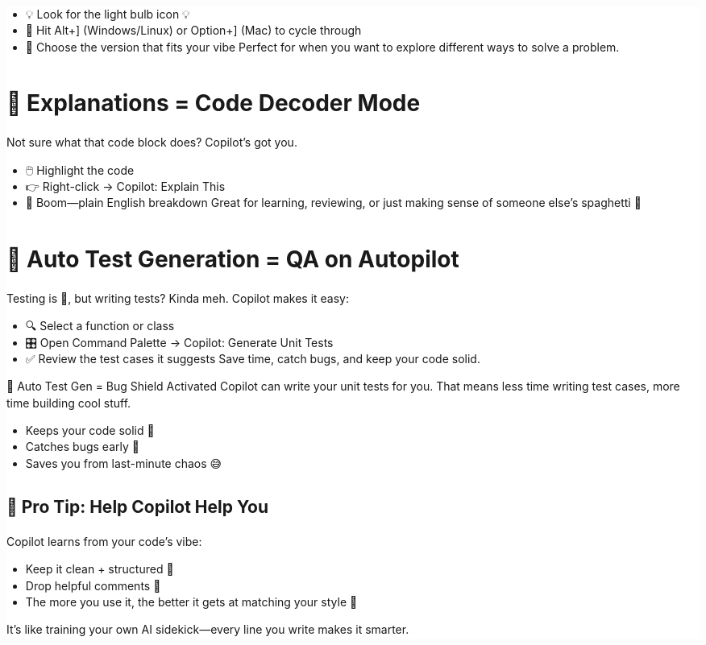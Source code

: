 - 💡 Look for the light bulb icon 💡
- 🔁 Hit Alt+] (Windows/Linux) or Option+] (Mac) to cycle through
- 🎯 Choose the version that fits your vibe
Perfect for when you want to explore different ways to solve a problem.

# 🧠 Explanations = Code Decoder Mode
Not sure what that code block does? Copilot’s got you.

- 🖱️ Highlight the code
- 👉 Right-click → Copilot: Explain This
- 📖 Boom—plain English breakdown
Great for learning, reviewing, or just making sense of someone else’s spaghetti 🍝

# 🧪 Auto Test Generation = QA on Autopilot
Testing is 🔑, but writing tests? Kinda meh.
Copilot makes it easy:

- 🔍 Select a function or class
- 🎛️ Open Command Palette → Copilot: Generate Unit Tests
- ✅ Review the test cases it suggests
Save time, catch bugs, and keep your code solid.

🧪 Auto Test Gen = Bug Shield Activated
Copilot can write your unit tests for you.
That means less time writing test cases, more time building cool stuff.

- Keeps your code solid 🧱
- Catches bugs early 🐛
- Saves you from last-minute chaos 😅

## 🧠 Pro Tip: Help Copilot Help You
Copilot learns from your code’s vibe:

- Keep it clean + structured 🧼
- Drop helpful comments 💬
- The more you use it, the better it gets at matching your style 🎯

It’s like training your own AI sidekick—every line you write makes it smarter.




